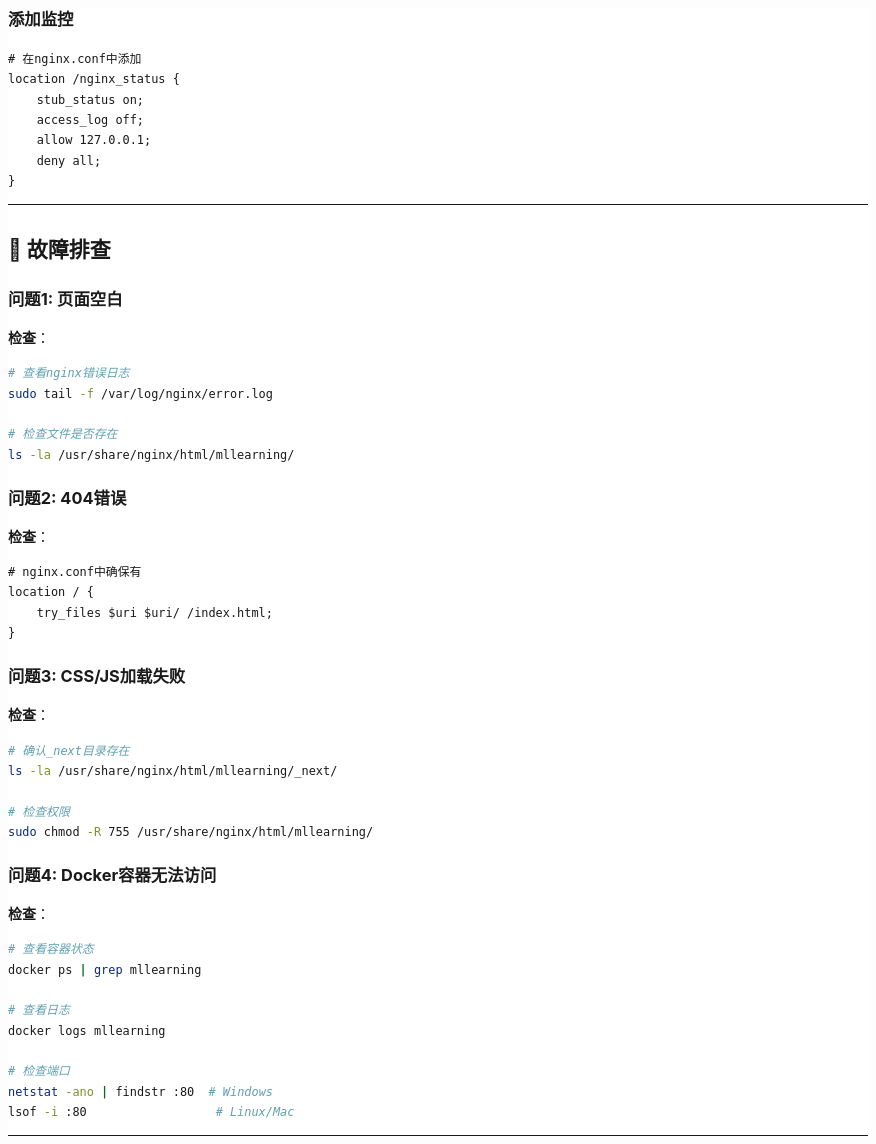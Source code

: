 ### 添加监控
```nginx
# 在nginx.conf中添加
location /nginx_status {
    stub_status on;
    access_log off;
    allow 127.0.0.1;
    deny all;
}
```

---

## 🐛 故障排查

### 问题1: 页面空白
**检查**：
```bash
# 查看nginx错误日志
sudo tail -f /var/log/nginx/error.log

# 检查文件是否存在
ls -la /usr/share/nginx/html/mllearning/
```

### 问题2: 404错误
**检查**：
```nginx
# nginx.conf中确保有
location / {
    try_files $uri $uri/ /index.html;
}
```

### 问题3: CSS/JS加载失败
**检查**：
```bash
# 确认_next目录存在
ls -la /usr/share/nginx/html/mllearning/_next/

# 检查权限
sudo chmod -R 755 /usr/share/nginx/html/mllearning/
```

### 问题4: Docker容器无法访问
**检查**：
```bash
# 查看容器状态
docker ps | grep mllearning

# 查看日志
docker logs mllearning

# 检查端口
netstat -ano | findstr :80  # Windows
lsof -i :80                  # Linux/Mac
```

---